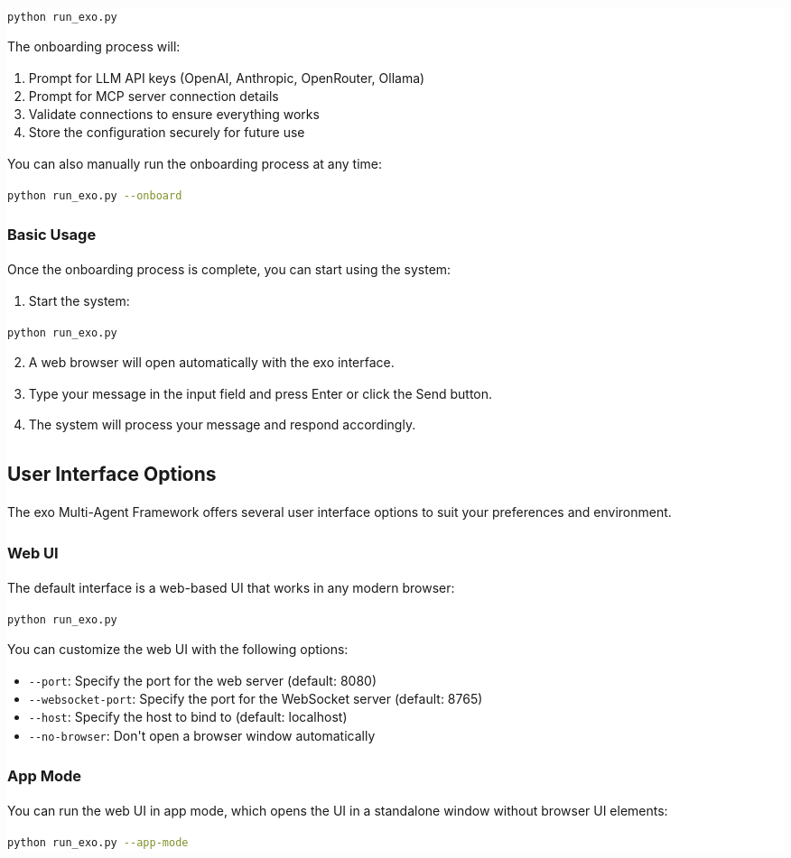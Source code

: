 ```bash
python run_exo.py
```

The onboarding process will:

1. Prompt for LLM API keys (OpenAI, Anthropic, OpenRouter, Ollama)
2. Prompt for MCP server connection details
3. Validate connections to ensure everything works
4. Store the configuration securely for future use

You can also manually run the onboarding process at any time:

```bash
python run_exo.py --onboard
```

### Basic Usage

Once the onboarding process is complete, you can start using the system:

1. Start the system:
```bash
python run_exo.py
```

2. A web browser will open automatically with the exo interface.

3. Type your message in the input field and press Enter or click the Send button.

4. The system will process your message and respond accordingly.

## User Interface Options

The exo Multi-Agent Framework offers several user interface options to suit your preferences and environment.

### Web UI

The default interface is a web-based UI that works in any modern browser:

```bash
python run_exo.py
```

You can customize the web UI with the following options:

- `--port`: Specify the port for the web server (default: 8080)
- `--websocket-port`: Specify the port for the WebSocket server (default: 8765)
- `--host`: Specify the host to bind to (default: localhost)
- `--no-browser`: Don't open a browser window automatically

### App Mode

You can run the web UI in app mode, which opens the UI in a standalone window without browser UI elements:

```bash
python run_exo.py --app-mode
```
